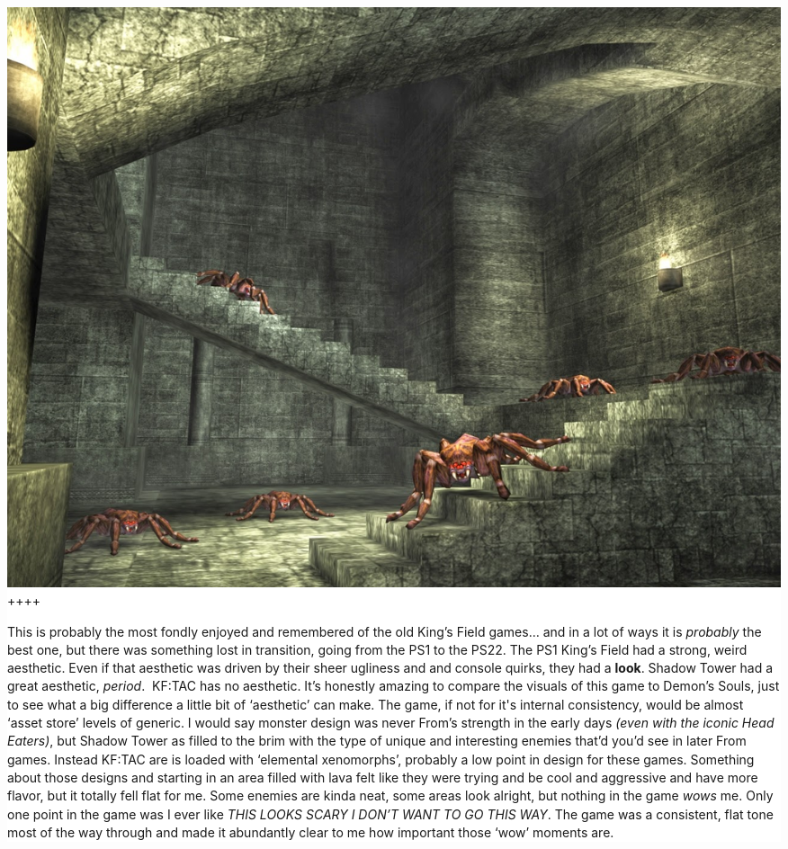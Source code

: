 ![kf2](kf2.png?lightbox)
++++

This is probably the most fondly enjoyed and remembered of the old King’s Field games… and in a lot of ways it is *probably* the best one, but there was something lost in transition, going from the PS1 to the PS22. The PS1 King’s Field had a strong, weird aesthetic. Even if that aesthetic was driven by their sheer ugliness and and console quirks, they had a **look**. Shadow Tower had a great aesthetic, *period*.  KF:TAC has no aesthetic. It’s honestly amazing to compare the visuals of this game to Demon’s Souls, just to see what a big difference a little bit of ‘aesthetic’ can make. The game, if not for it's internal consistency, would be almost ‘asset store’ levels of generic. I would say monster design was never From’s strength in the early days *(even with the iconic Head Eaters)*, but Shadow Tower as filled to the brim with the type of unique and interesting enemies that’d you’d see in later From games. Instead KF:TAC are is loaded with ‘elemental xenomorphs’, probably a low point in design for these games. Something about those designs and starting in an area filled with lava  felt like they were trying and be cool and aggressive and have more flavor, but it totally fell flat for me. Some enemies are kinda neat, some areas look alright, but nothing in the game *wows* me. Only one point in the game was I ever like *THIS LOOKS SCARY I DON’T WANT TO GO THIS WAY*. The game was a consistent, flat tone most of the way through and made it abundantly clear to me how important those ‘wow’ moments are.
